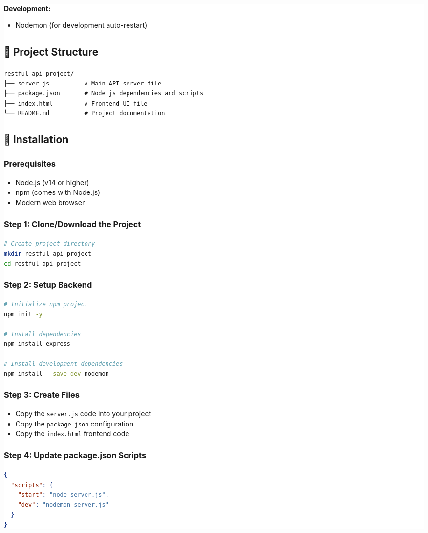 **Development:**
- Nodemon (for development auto-restart)

## 📁 Project Structure

```
restful-api-project/
├── server.js          # Main API server file
├── package.json       # Node.js dependencies and scripts
├── index.html         # Frontend UI file
└── README.md          # Project documentation
```

## 🔧 Installation

### Prerequisites
- Node.js (v14 or higher)
- npm (comes with Node.js)
- Modern web browser

### Step 1: Clone/Download the Project
```bash
# Create project directory
mkdir restful-api-project
cd restful-api-project
```

### Step 2: Setup Backend
```bash
# Initialize npm project
npm init -y

# Install dependencies
npm install express

# Install development dependencies
npm install --save-dev nodemon
```

### Step 3: Create Files
- Copy the `server.js` code into your project
- Copy the `package.json` configuration
- Copy the `index.html` frontend code

### Step 4: Update package.json Scripts
```json
{
  "scripts": {
    "start": "node server.js",
    "dev": "nodemon server.js"
  }
}
```
